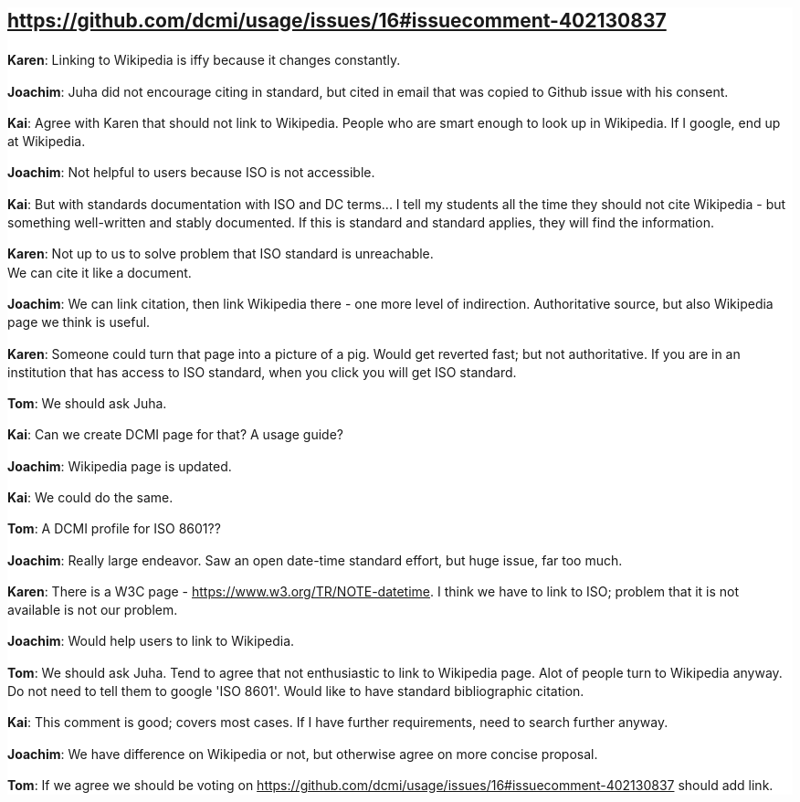 ## https://github.com/dcmi/usage/issues/16#issuecomment-402130837

__Karen__: Linking to Wikipedia is iffy because it changes constantly.

__Joachim__: Juha did not encourage citing in standard, but cited in email
that was copied to Github issue with his consent.

__Kai__: Agree with Karen that should not link to Wikipedia.  People who 
are smart enough to look up in Wikipedia.  If I google, end up at Wikipedia.

__Joachim__: Not helpful to users because ISO is not accessible.

__Kai__: But with standards documentation with ISO and DC terms...  I tell my 
students all the time they should not cite Wikipedia - but something well-written
and stably documented.  If this is standard and standard applies, they will 
find the information.

__Karen__: Not up to us to solve problem that ISO standard is unreachable.  
We can cite it like a document.

__Joachim__: We can link citation, then link Wikipedia there - one more 
level of indirection.  Authoritative source, but also Wikipedia page we 
think is useful.

__Karen__: Someone could turn that page into a picture of a pig.  Would 
get reverted fast; but not authoritative.  If you are in an institution 
that has access to ISO standard, when you click you will get ISO standard.

__Tom__: We should ask Juha.

__Kai__: Can we create DCMI page for that?  A usage guide?

__Joachim__: Wikipedia page is updated.

__Kai__: We could do the same.

__Tom__: A DCMI profile for ISO 8601??

__Joachim__: Really large endeavor.  Saw an open date-time standard effort, but
huge issue, far too much.

__Karen__: There is a W3C page - https://www.w3.org/TR/NOTE-datetime.  I think 
we have to link to ISO; problem that it is not available is not our problem.

__Joachim__: Would help users to link to Wikipedia.

__Tom__: We should ask Juha.  Tend to agree that not enthusiastic to link 
to Wikipedia page.  Alot of people turn to Wikipedia anyway.  Do not need to 
tell them to google 'ISO 8601'.  Would like to have standard bibliographic 
citation.

__Kai__: This comment is good; covers most cases.  If I have further 
requirements, need to search further anyway.

__Joachim__: We have difference on Wikipedia or not, but otherwise agree on 
more concise proposal.

__Tom__: If we agree we should be voting on https://github.com/dcmi/usage/issues/16#issuecomment-402130837 
should add link.
